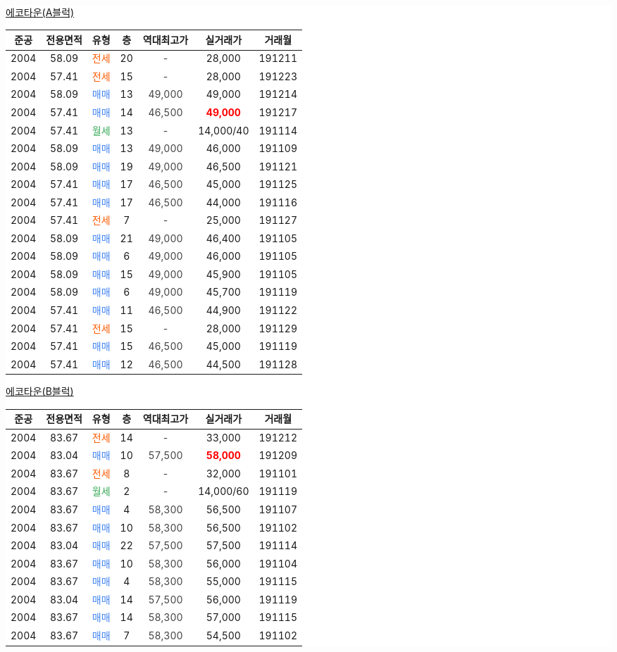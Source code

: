 [에코타운(A블럭)](https://search.naver.com/search.naver?query=%EA%B2%BD%EA%B8%B0%EB%8F%84+%ED%95%98%EB%82%A8%EC%8B%9C+%EC%8B%A0%EC%9E%A5%EB%8F%99+%EC%97%90%EC%BD%94%ED%83%80%EC%9A%B4%28A%EB%B8%94%EB%9F%AD%29)

|준공|전용면적|유형|층|역대최고가|실거래가|거래월|
|:---:|:---:|:---:|:---:|:---:|:---:|:---:|
|2004|58.09|<span style="color:#ff5a00">전세</span>|20|<span style="color:#444444">-</span>|28,000|191211|
|2004|57.41|<span style="color:#ff5a00">전세</span>|15|<span style="color:#444444">-</span>|28,000|191223|
|2004|58.09|<span style="color:#4285f3">매매</span>|13|<span style="color:#444444">49,000</span>|49,000|191214|
|2004|57.41|<span style="color:#4285f3">매매</span>|14|<span style="color:#444444">46,500</span>|<b><span style="color:#ff0000">49,000</span></b>|191217|
|2004|57.41|<span style="color:#34a853">월세</span>|13|<span style="color:#444444">-</span>|14,000/40|191114|
|2004|58.09|<span style="color:#4285f3">매매</span>|13|<span style="color:#444444">49,000</span>|46,000|191109|
|2004|58.09|<span style="color:#4285f3">매매</span>|19|<span style="color:#444444">49,000</span>|46,500|191121|
|2004|57.41|<span style="color:#4285f3">매매</span>|17|<span style="color:#444444">46,500</span>|45,000|191125|
|2004|57.41|<span style="color:#4285f3">매매</span>|17|<span style="color:#444444">46,500</span>|44,000|191116|
|2004|57.41|<span style="color:#ff5a00">전세</span>|7|<span style="color:#444444">-</span>|25,000|191127|
|2004|58.09|<span style="color:#4285f3">매매</span>|21|<span style="color:#444444">49,000</span>|46,400|191105|
|2004|58.09|<span style="color:#4285f3">매매</span>|6|<span style="color:#444444">49,000</span>|46,000|191105|
|2004|58.09|<span style="color:#4285f3">매매</span>|15|<span style="color:#444444">49,000</span>|45,900|191105|
|2004|58.09|<span style="color:#4285f3">매매</span>|6|<span style="color:#444444">49,000</span>|45,700|191119|
|2004|57.41|<span style="color:#4285f3">매매</span>|11|<span style="color:#444444">46,500</span>|44,900|191122|
|2004|57.41|<span style="color:#ff5a00">전세</span>|15|<span style="color:#444444">-</span>|28,000|191129|
|2004|57.41|<span style="color:#4285f3">매매</span>|15|<span style="color:#444444">46,500</span>|45,000|191119|
|2004|57.41|<span style="color:#4285f3">매매</span>|12|<span style="color:#444444">46,500</span>|44,500|191128|

[에코타운(B블럭)](https://search.naver.com/search.naver?query=%EA%B2%BD%EA%B8%B0%EB%8F%84+%ED%95%98%EB%82%A8%EC%8B%9C+%EC%8B%A0%EC%9E%A5%EB%8F%99+%EC%97%90%EC%BD%94%ED%83%80%EC%9A%B4%28B%EB%B8%94%EB%9F%AD%29)

|준공|전용면적|유형|층|역대최고가|실거래가|거래월|
|:---:|:---:|:---:|:---:|:---:|:---:|:---:|
|2004|83.67|<span style="color:#ff5a00">전세</span>|14|<span style="color:#444444">-</span>|33,000|191212|
|2004|83.04|<span style="color:#4285f3">매매</span>|10|<span style="color:#444444">57,500</span>|<b><span style="color:#ff0000">58,000</span></b>|191209|
|2004|83.67|<span style="color:#ff5a00">전세</span>|8|<span style="color:#444444">-</span>|32,000|191101|
|2004|83.67|<span style="color:#34a853">월세</span>|2|<span style="color:#444444">-</span>|14,000/60|191119|
|2004|83.67|<span style="color:#4285f3">매매</span>|4|<span style="color:#444444">58,300</span>|56,500|191107|
|2004|83.67|<span style="color:#4285f3">매매</span>|10|<span style="color:#444444">58,300</span>|56,500|191102|
|2004|83.04|<span style="color:#4285f3">매매</span>|22|<span style="color:#444444">57,500</span>|57,500|191114|
|2004|83.67|<span style="color:#4285f3">매매</span>|10|<span style="color:#444444">58,300</span>|56,000|191104|
|2004|83.67|<span style="color:#4285f3">매매</span>|4|<span style="color:#444444">58,300</span>|55,000|191115|
|2004|83.04|<span style="color:#4285f3">매매</span>|14|<span style="color:#444444">57,500</span>|56,000|191119|
|2004|83.67|<span style="color:#4285f3">매매</span>|14|<span style="color:#444444">58,300</span>|57,000|191115|
|2004|83.67|<span style="color:#4285f3">매매</span>|7|<span style="color:#444444">58,300</span>|54,500|191102|